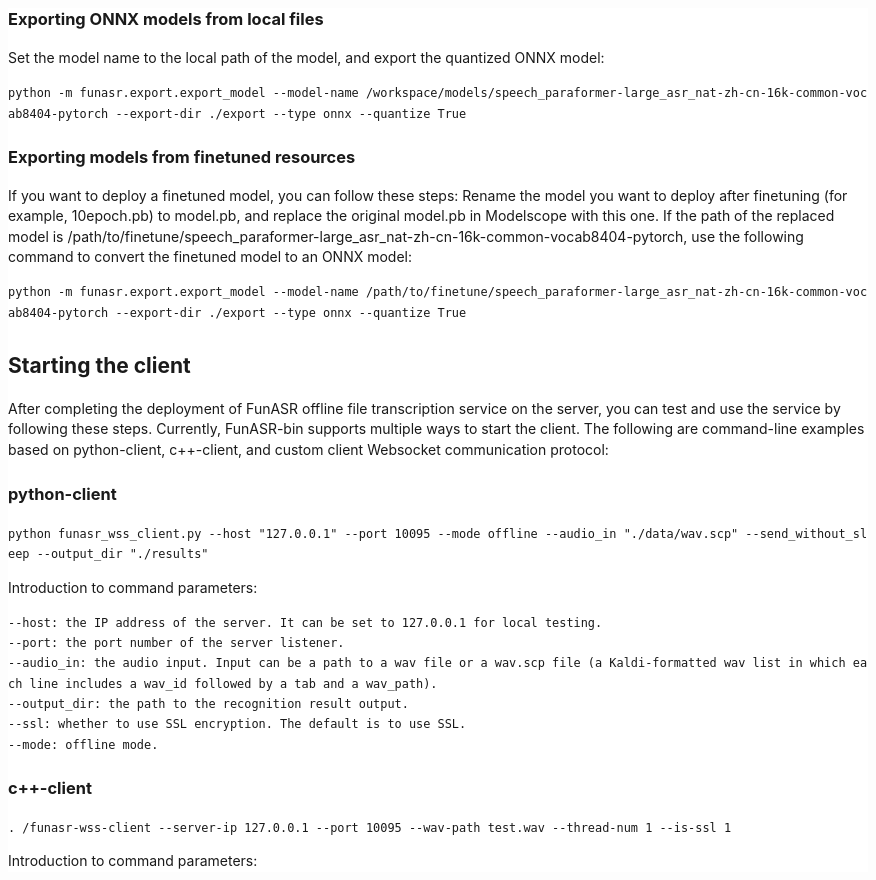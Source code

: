 ### Exporting ONNX models from local files

Set the model name to the local path of the model, and export the quantized ONNX model:

```shell
python -m funasr.export.export_model --model-name /workspace/models/speech_paraformer-large_asr_nat-zh-cn-16k-common-vocab8404-pytorch --export-dir ./export --type onnx --quantize True
```


### Exporting models from finetuned resources

If you want to deploy a finetuned model, you can follow these steps:
Rename the model you want to deploy after finetuning (for example, 10epoch.pb) to model.pb, and replace the original model.pb in Modelscope with this one. If the path of the replaced model is /path/to/finetune/speech_paraformer-large_asr_nat-zh-cn-16k-common-vocab8404-pytorch, use the following command to convert the finetuned model to an ONNX model: 

```shell
python -m funasr.export.export_model --model-name /path/to/finetune/speech_paraformer-large_asr_nat-zh-cn-16k-common-vocab8404-pytorch --export-dir ./export --type onnx --quantize True
```

## Starting the client

After completing the deployment of FunASR offline file transcription service on the server, you can test and use the service by following these steps. Currently, FunASR-bin supports multiple ways to start the client. The following are command-line examples based on python-client, c++-client, and custom client Websocket communication protocol: 

### python-client
```shell
python funasr_wss_client.py --host "127.0.0.1" --port 10095 --mode offline --audio_in "./data/wav.scp" --send_without_sleep --output_dir "./results"
```

Introduction to command parameters:

```text
--host: the IP address of the server. It can be set to 127.0.0.1 for local testing.
--port: the port number of the server listener.
--audio_in: the audio input. Input can be a path to a wav file or a wav.scp file (a Kaldi-formatted wav list in which each line includes a wav_id followed by a tab and a wav_path).
--output_dir: the path to the recognition result output.
--ssl: whether to use SSL encryption. The default is to use SSL.
--mode: offline mode.
```

### c++-client
```shell
. /funasr-wss-client --server-ip 127.0.0.1 --port 10095 --wav-path test.wav --thread-num 1 --is-ssl 1
```

Introduction to command parameters:
